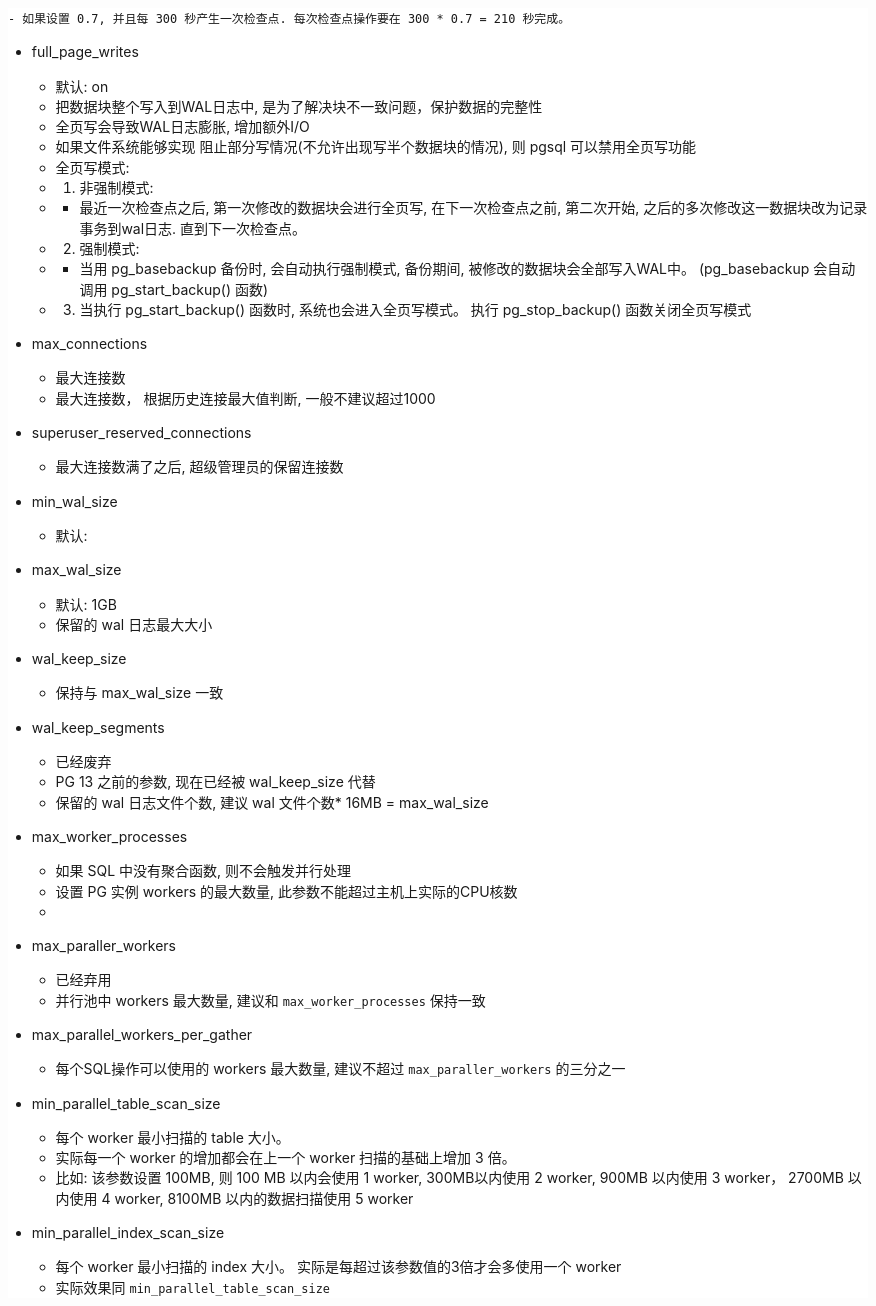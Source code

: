 	- 如果设置 0.7, 并且每 300 秒产生一次检查点. 每次检查点操作要在 300 * 0.7 = 210 秒完成。

- full_page_writes
	- 默认: on
	- 把数据块整个写入到WAL日志中, 是为了解决块不一致问题，保护数据的完整性
	- 全页写会导致WAL日志膨胀, 增加额外I/O
	- 如果文件系统能够实现 阻止部分写情况(不允许出现写半个数据块的情况), 则 pgsql 可以禁用全页写功能
	- 全页写模式:
	- 1. 非强制模式:
	- 	- 最近一次检查点之后, 第一次修改的数据块会进行全页写, 在下一次检查点之前, 第二次开始, 之后的多次修改这一数据块改为记录事务到wal日志.  直到下一次检查点。
	- 2. 强制模式:
	- 	- 当用 pg_basebackup 备份时, 会自动执行强制模式, 备份期间, 被修改的数据块会全部写入WAL中。 (pg_basebackup 会自动调用 pg_start_backup() 函数)
	- 3. 当执行 pg_start_backup() 函数时, 系统也会进入全页写模式。 执行 pg_stop_backup() 函数关闭全页写模式

- max_connections
	- 最大连接数
	-  最大连接数， 根据历史连接最大值判断, 一般不建议超过1000

- superuser_reserved_connections
	- 最大连接数满了之后, 超级管理员的保留连接数

- min_wal_size
	- 默认: 

- max_wal_size
	- 默认: 1GB
	- 保留的 wal 日志最大大小

- wal_keep_size
	- 保持与 max_wal_size 一致

- wal_keep_segments
	- 已经废弃
	- PG 13 之前的参数, 现在已经被 wal_keep_size 代替
	- 保留的 wal 日志文件个数, 建议 wal 文件个数* 16MB = max_wal_size

- max_worker_processes
	- 如果 SQL 中没有聚合函数, 则不会触发并行处理
	- 设置 PG 实例 workers 的最大数量, 此参数不能超过主机上实际的CPU核数
	- 
- max_paraller_workers
	- 已经弃用
	- 并行池中 workers 最大数量, 建议和 `max_worker_processes` 保持一致

- max_parallel_workers_per_gather
	- 每个SQL操作可以使用的 workers 最大数量,  建议不超过 `max_paraller_workers` 的三分之一

- min_parallel_table_scan_size
	- 每个  worker 最小扫描的 table 大小。 
	- 实际每一个 worker 的增加都会在上一个 worker 扫描的基础上增加 3 倍。
	- 比如: 该参数设置 100MB, 则 100 MB 以内会使用 1 worker,  300MB以内使用 2 worker, 900MB 以内使用 3 worker， 2700MB 以内使用 4 worker, 8100MB 以内的数据扫描使用 5 worker 

- min_parallel_index_scan_size
	- 每个  worker 最小扫描的 index 大小。 实际是每超过该参数值的3倍才会多使用一个 worker
	- 实际效果同 `min_parallel_table_scan_size`
